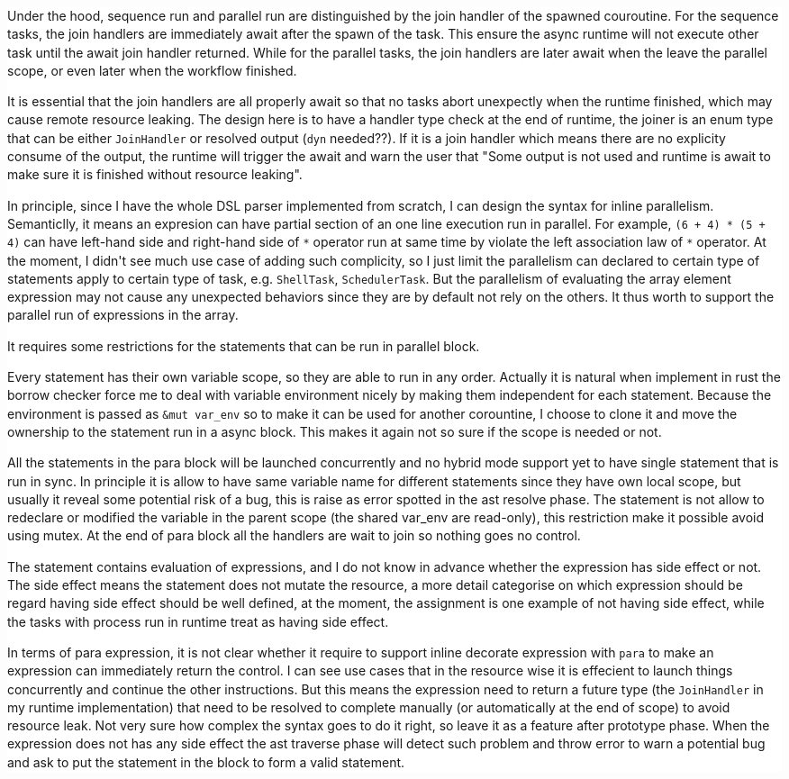 Under the hood, sequence run and parallel run are distinguished by the join handler of the spawned couroutine. 
For the sequence tasks, the join handlers are immediately await after the spawn of the task.
This ensure the async runtime will not execute other task until the await join handler returned.
While for the parallel tasks, the join handlers are later await when the leave the parallel scope, or even later when the workflow finished.

It is essential that the join handlers are all properly await so that no tasks abort unexpectly when the runtime finished, which may cause remote resource leaking.
The design here is to have a handler type check at the end of runtime, the joiner is an enum type that can be either `JoinHandler` or resolved output (`dyn` needed??).
If it is a join handler which means there are no explicity consume of the output, the runtime will trigger the await and warn the user that "Some output is not used and runtime is await to make sure it is finished without resource leaking".

In principle, since I have the whole DSL parser implemented from scratch, I can design the syntax for inline parallelism.
Semanticlly, it means an expresion can have partial section of an one line execution run in parallel. 
For example, `(6 + 4) * (5 + 4)` can have left-hand side and right-hand side of `*` operator run at same time by violate the left association law of `*` operator. 
At the moment, I didn't see much use case of adding such complicity, so I just limit the parallelism can declared to certain type of statements apply to certain type of task, e.g. `ShellTask`, `SchedulerTask`.
But the parallelism of evaluating the array element expression may not cause any unexpected behaviors since they are by default not rely on the others.
It thus worth to support the parallel run of expressions in the array.

It requires some restrictions for the statements that can be run in parallel block. 

Every statement has their own variable scope, so they are able to run in any order. 
Actually it is natural when implement in rust the borrow checker force me to deal with variable environment nicely by making them independent for each statement.
Because the environment is passed as `&mut var_env` so to make it can be used for another corountine, I choose to clone it and move the ownership to the statement run in a async block.
This makes it again not so sure if the scope is needed or not.

All the statements in the para block will be launched concurrently and no hybrid mode support yet to have single statement that is run in sync.
In principle it is allow to have same variable name for different statements since they have own local scope, but usually it reveal some potential risk of a bug, this is raise as error spotted in the ast resolve phase.
The statement is not allow to redeclare or modified the variable in the parent scope (the shared var_env are read-only), this restriction make it possible avoid using mutex.
At the end of para block all the handlers are wait to join so nothing goes no control.

The statement contains evaluation of expressions, and I do not know in advance whether the expression has side effect or not.
The side effect means the statement does not mutate the resource, a more detail categorise on which expression should be regard having side effect should be well defined, at the moment, the assignment is one example of not having side effect, while the tasks with process run in runtime treat as having side effect.

In terms of para expression, it is not clear whether it require to support inline decorate expression with `para` to make an expression can immediately return the control.
I can see use cases that in the resource wise it is effecient to launch things concurrently and continue the other instructions.
But this means the expression need to return a future type (the `JoinHandler` in my runtime implementation) that need to be resolved to complete manually (or automatically at the end of scope) to avoid resource leak. 
Not very sure how complex the syntax goes to do it right, so leave it as a feature after prototype phase.
When the expression does not has any side effect the ast traverse phase will detect such problem and throw error to warn a potential bug and ask to put the statement in the block to form a valid statement.

